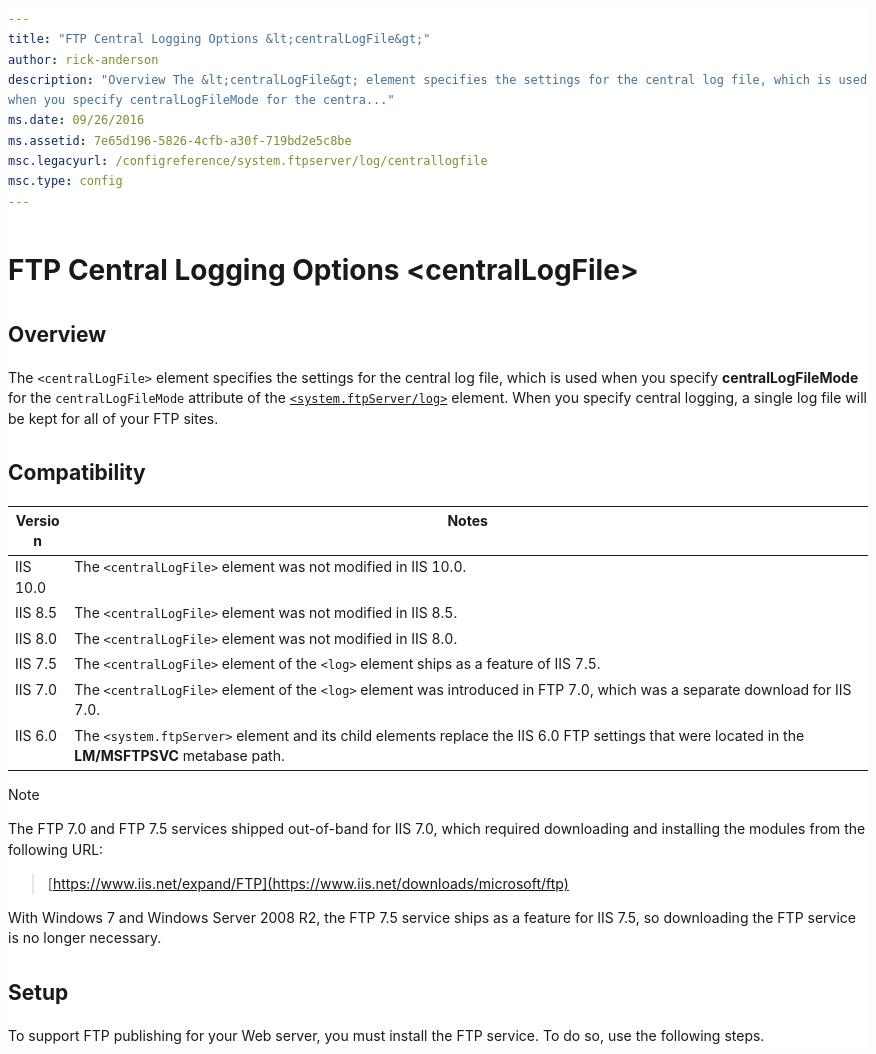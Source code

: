 ```yaml
---
title: "FTP Central Logging Options &lt;centralLogFile&gt;"
author: rick-anderson
description: "Overview The &lt;centralLogFile&gt; element specifies the settings for the central log file, which is used when you specify centralLogFileMode for the centra..."
ms.date: 09/26/2016
ms.assetid: 7e65d196-5826-4cfb-a30f-719bd2e5c8be
msc.legacyurl: /configreference/system.ftpserver/log/centrallogfile
msc.type: config
---
```

FTP Central Logging Options &lt;centralLogFile&gt;
====================
<a id="001"></a>
## Overview

The `<centralLogFile>` element specifies the settings for the central log file, which is used when you specify **centralLogFileMode** for the `centralLogFileMode` attribute of the [`<system.ftpServer/log>`](index.md) element. When you specify central logging, a single log file will be kept for all of your FTP sites.

<a id="002"></a>
## Compatibility

| Version | Notes |
| --- | --- |
| IIS 10.0 | The `<centralLogFile>` element was not modified in IIS 10.0. |
| IIS 8.5 | The `<centralLogFile>` element was not modified in IIS 8.5. |
| IIS 8.0 | The `<centralLogFile>` element was not modified in IIS 8.0. |
| IIS 7.5 | The `<centralLogFile>` element of the `<log>` element ships as a feature of IIS 7.5. |
| IIS 7.0 | The `<centralLogFile>` element of the `<log>` element was introduced in FTP 7.0, which was a separate download for IIS 7.0. |
| IIS 6.0 | The `<system.ftpServer>` element and its child elements replace the IIS 6.0 FTP settings that were located in the **LM/MSFTPSVC** metabase path. |

> [!NOTE]
> The FTP 7.0 and FTP 7.5 services shipped out-of-band for IIS 7.0, which required downloading and installing the modules from the following URL:

> [https://www.iis.net/expand/FTP](https://www.iis.net/downloads/microsoft/ftp)


With Windows 7 and Windows Server 2008 R2, the FTP 7.5 service ships as a feature for IIS 7.5, so downloading the FTP service is no longer necessary.

<a id="003"></a>
## Setup

To support FTP publishing for your Web server, you must install the FTP service. To do so, use the following steps.
